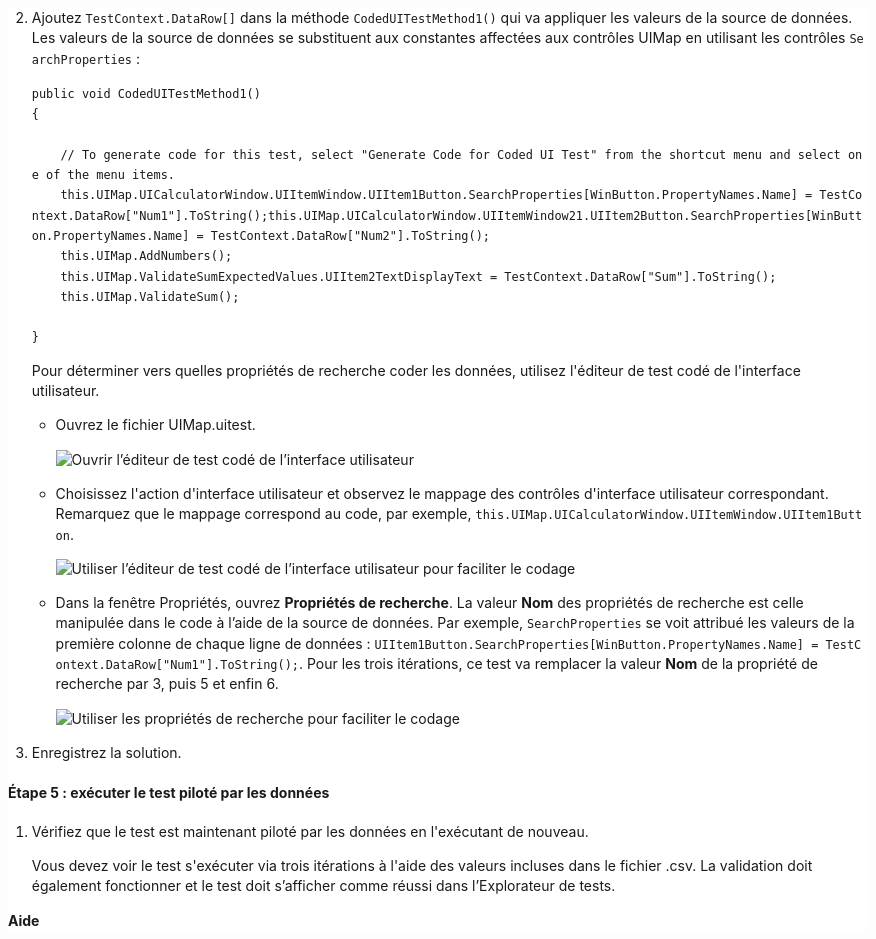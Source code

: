 2.  Ajoutez `TestContext.DataRow[]` dans la méthode `CodedUITestMethod1()` qui va appliquer les valeurs de la source de données. Les valeurs de la source de données se substituent aux constantes affectées aux contrôles UIMap en utilisant les contrôles `SearchProperties` :  
  
    ```  
    public void CodedUITestMethod1()  
    {  
  
        // To generate code for this test, select "Generate Code for Coded UI Test" from the shortcut menu and select one of the menu items.  
        this.UIMap.UICalculatorWindow.UIItemWindow.UIItem1Button.SearchProperties[WinButton.PropertyNames.Name] = TestContext.DataRow["Num1"].ToString();this.UIMap.UICalculatorWindow.UIItemWindow21.UIItem2Button.SearchProperties[WinButton.PropertyNames.Name] = TestContext.DataRow["Num2"].ToString();  
        this.UIMap.AddNumbers();  
        this.UIMap.ValidateSumExpectedValues.UIItem2TextDisplayText = TestContext.DataRow["Sum"].ToString();  
        this.UIMap.ValidateSum();  
  
    }  
    ```  
  
     Pour déterminer vers quelles propriétés de recherche coder les données, utilisez l'éditeur de test codé de l'interface utilisateur.  
  
    -   Ouvrez le fichier UIMap.uitest.  
  
         ![Ouvrir l’éditeur de test codé de l’interface utilisateur](../test/media/cuit-datadriven-opentesteditor.png "CUIT_dataDriven_OpenTestEditor")  
  
    -   Choisissez l'action d'interface utilisateur et observez le mappage des contrôles d'interface utilisateur correspondant. Remarquez que le mappage correspond au code, par exemple, `this.UIMap.UICalculatorWindow.UIItemWindow.UIItem1Button`.  
  
         ![Utiliser l’éditeur de test codé de l’interface utilisateur pour faciliter le codage](../test/media/cuit-datadriven-testeditor.png "CUIT_dataDriven_TestEditor")  
  
    -   Dans la fenêtre Propriétés, ouvrez **Propriétés de recherche**. La valeur **Nom** des propriétés de recherche est celle manipulée dans le code à l’aide de la source de données. Par exemple, `SearchProperties` se voit attribué les valeurs de la première colonne de chaque ligne de données : `UIItem1Button.SearchProperties[WinButton.PropertyNames.Name] = TestContext.DataRow["Num1"].ToString();`. Pour les trois itérations, ce test va remplacer la valeur **Nom** de la propriété de recherche par 3, puis 5 et enfin 6.  
  
         ![Utiliser les propriétés de recherche pour faciliter le codage](../test/media/cuit-datadriven-searchproperties.png "CUIT_dataDriven_SearchProperties")  
  
3.  Enregistrez la solution.  
  
#### <a name="step-5--run-the-data-driven-test"></a>Étape 5 : exécuter le test piloté par les données  
  
1.  Vérifiez que le test est maintenant piloté par les données en l'exécutant de nouveau.  
  
     Vous devez voir le test s'exécuter via trois itérations à l'aide des valeurs incluses dans le fichier .csv. La validation doit également fonctionner et le test doit s’afficher comme réussi dans l’Explorateur de tests.  
  
 **Aide**  
  